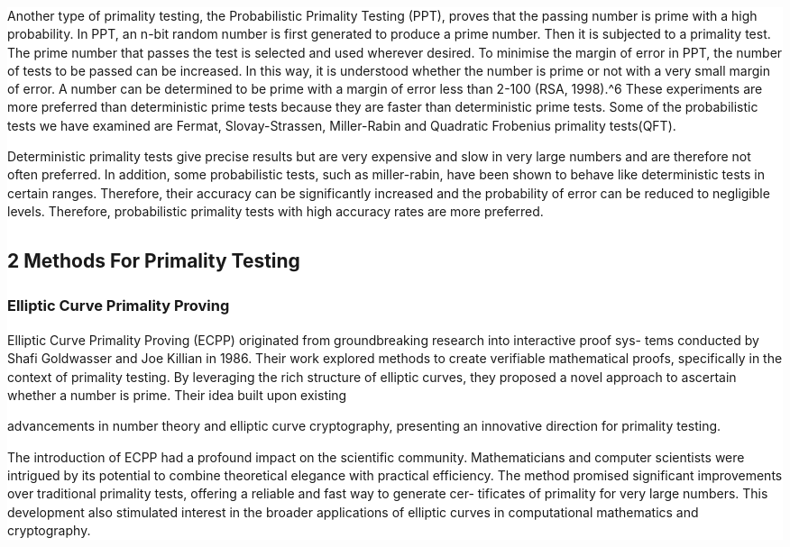 Another type of primality testing, the Probabilistic Primality Testing (PPT), proves that the passing number
is prime with a high probability. In PPT, an n-bit random number is first generated to produce a prime number.
Then it is subjected to a primality test. The prime number that passes the test is selected and used wherever
desired. To minimise the margin of error in PPT, the number of tests to be passed can be increased. In this way, it
is understood whether the number is prime or not with a very small margin of error. A number can be determined
to be prime with a margin of error less than 2-100 (RSA, 1998).^6 These experiments are more preferred than
deterministic prime tests because they are faster than deterministic prime tests. Some of the probabilistic tests
we have examined are Fermat, Slovay-Strassen, Miller-Rabin and Quadratic Frobenius primality tests(QFT).

Deterministic primality tests give precise results but are very expensive and slow in very large numbers and
are therefore not often preferred. In addition, some probabilistic tests, such as miller-rabin, have been shown to
behave like deterministic tests in certain ranges. Therefore, their accuracy can be significantly increased and the
probability of error can be reduced to negligible levels. Therefore, probabilistic primality tests with high accuracy
rates are more preferred.

## 2 Methods For Primality Testing

### Elliptic Curve Primality Proving

Elliptic Curve Primality Proving (ECPP) originated from groundbreaking research into interactive proof sys-
tems conducted by Shafi Goldwasser and Joe Killian in 1986. Their work explored methods to create verifiable
mathematical proofs, specifically in the context of primality testing. By leveraging the rich structure of elliptic
curves, they proposed a novel approach to ascertain whether a number is prime. Their idea built upon existing


advancements in number theory and elliptic curve cryptography, presenting an innovative direction for primality
testing.

The introduction of ECPP had a profound impact on the scientific community. Mathematicians and computer
scientists were intrigued by its potential to combine theoretical elegance with practical efficiency. The method
promised significant improvements over traditional primality tests, offering a reliable and fast way to generate cer-
tificates of primality for very large numbers. This development also stimulated interest in the broader applications
of elliptic curves in computational mathematics and cryptography.
